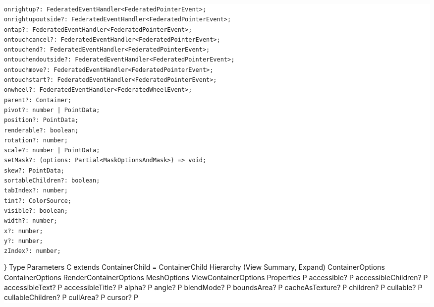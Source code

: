     onrightup?: FederatedEventHandler<FederatedPointerEvent>;
    onrightupoutside?: FederatedEventHandler<FederatedPointerEvent>;
    ontap?: FederatedEventHandler<FederatedPointerEvent>;
    ontouchcancel?: FederatedEventHandler<FederatedPointerEvent>;
    ontouchend?: FederatedEventHandler<FederatedPointerEvent>;
    ontouchendoutside?: FederatedEventHandler<FederatedPointerEvent>;
    ontouchmove?: FederatedEventHandler<FederatedPointerEvent>;
    ontouchstart?: FederatedEventHandler<FederatedPointerEvent>;
    onwheel?: FederatedEventHandler<FederatedWheelEvent>;
    parent?: Container;
    pivot?: number | PointData;
    position?: PointData;
    renderable?: boolean;
    rotation?: number;
    scale?: number | PointData;
    setMask?: (options: Partial<MaskOptionsAndMask>) => void;
    skew?: PointData;
    sortableChildren?: boolean;
    tabIndex?: number;
    tint?: ColorSource;
    visible?: boolean;
    width?: number;
    x?: number;
    y?: number;
    zIndex?: number;
}
Type Parameters
C extends ContainerChild = ContainerChild
Hierarchy (View Summary, Expand)
ContainerOptions
ContainerOptions
RenderContainerOptions
MeshOptions
ViewContainerOptions
Properties
P
accessible?
P
accessibleChildren?
P
accessibleText?
P
accessibleTitle?
P
alpha?
P
angle?
P
blendMode?
P
boundsArea?
P
cacheAsTexture?
P
children?
P
cullable?
P
cullableChildren?
P
cullArea?
P
cursor?
P